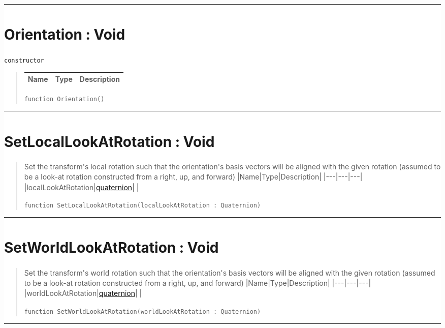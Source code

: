 
---  
 #  Orientation : Void

 `constructor`

> 
> |Name|Type|Description|
> |---|---|---|
> ``` lang=cpp, name=Lightning
> function Orientation()
> ``` 


---  
 #  SetLocalLookAtRotation : Void

> Set the transform's local rotation such that the orientation's basis vectors will be aligned with the given rotation (assumed to be a look-at rotation constructed from a right, up, and forward)
> |Name|Type|Description|
> |---|---|---|
> |localLookAtRotation|[quaternion](https://plasmaengine.github.io/PlasmaDocs/Plasma1/C++/code_reference/lightning_base_types/quaternion.md)| |
> ``` lang=cpp, name=Lightning
> function SetLocalLookAtRotation(localLookAtRotation : Quaternion)
> ``` 


---  
 #  SetWorldLookAtRotation : Void

> Set the transform's world rotation such that the orientation's basis vectors will be aligned with the given rotation (assumed to be a look-at rotation constructed from a right, up, and forward)
> |Name|Type|Description|
> |---|---|---|
> |worldLookAtRotation|[quaternion](https://plasmaengine.github.io/PlasmaDocs/Plasma1/C++/code_reference/lightning_base_types/quaternion.md)| |
> ``` lang=cpp, name=Lightning
> function SetWorldLookAtRotation(worldLookAtRotation : Quaternion)
> ``` 


---  
 

 